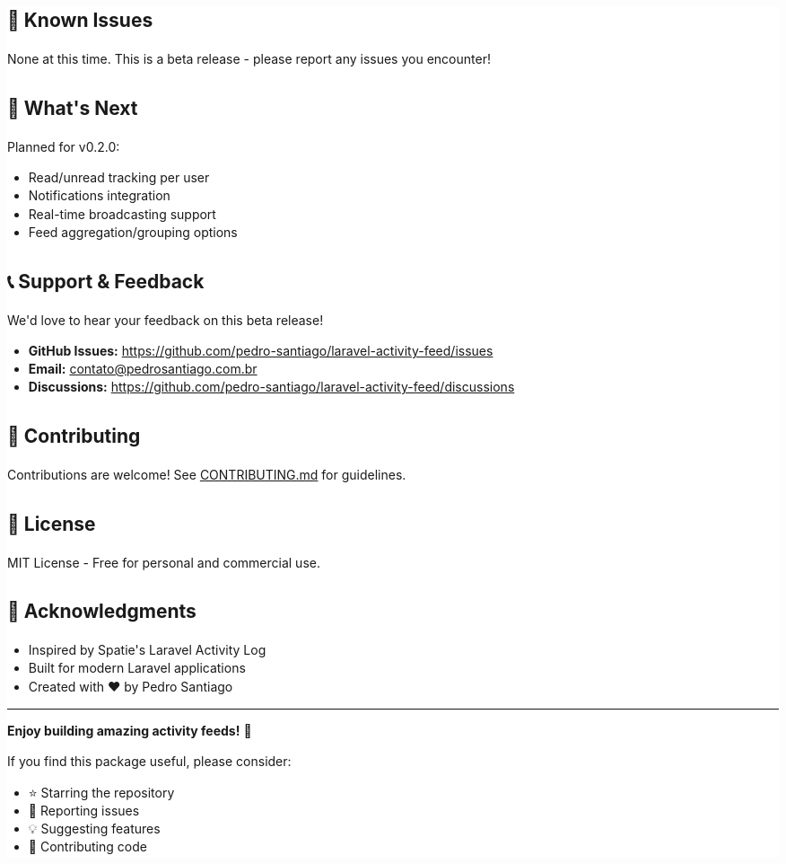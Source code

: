 ## 🐛 Known Issues

None at this time. This is a beta release - please report any issues you encounter!

## 🔮 What's Next

Planned for v0.2.0:
- Read/unread tracking per user
- Notifications integration
- Real-time broadcasting support
- Feed aggregation/grouping options

## 📞 Support & Feedback

We'd love to hear your feedback on this beta release!

- **GitHub Issues:** https://github.com/pedro-santiago/laravel-activity-feed/issues
- **Email:** contato@pedrosantiago.com.br
- **Discussions:** https://github.com/pedro-santiago/laravel-activity-feed/discussions

## 🤝 Contributing

Contributions are welcome! See [CONTRIBUTING.md](CONTRIBUTING.md) for guidelines.

## 📄 License

MIT License - Free for personal and commercial use.

## 🙏 Acknowledgments

- Inspired by Spatie's Laravel Activity Log
- Built for modern Laravel applications
- Created with ❤️ by Pedro Santiago

---

**Enjoy building amazing activity feeds!** 🚀

If you find this package useful, please consider:
- ⭐ Starring the repository
- 🐛 Reporting issues
- 💡 Suggesting features
- 🤝 Contributing code
